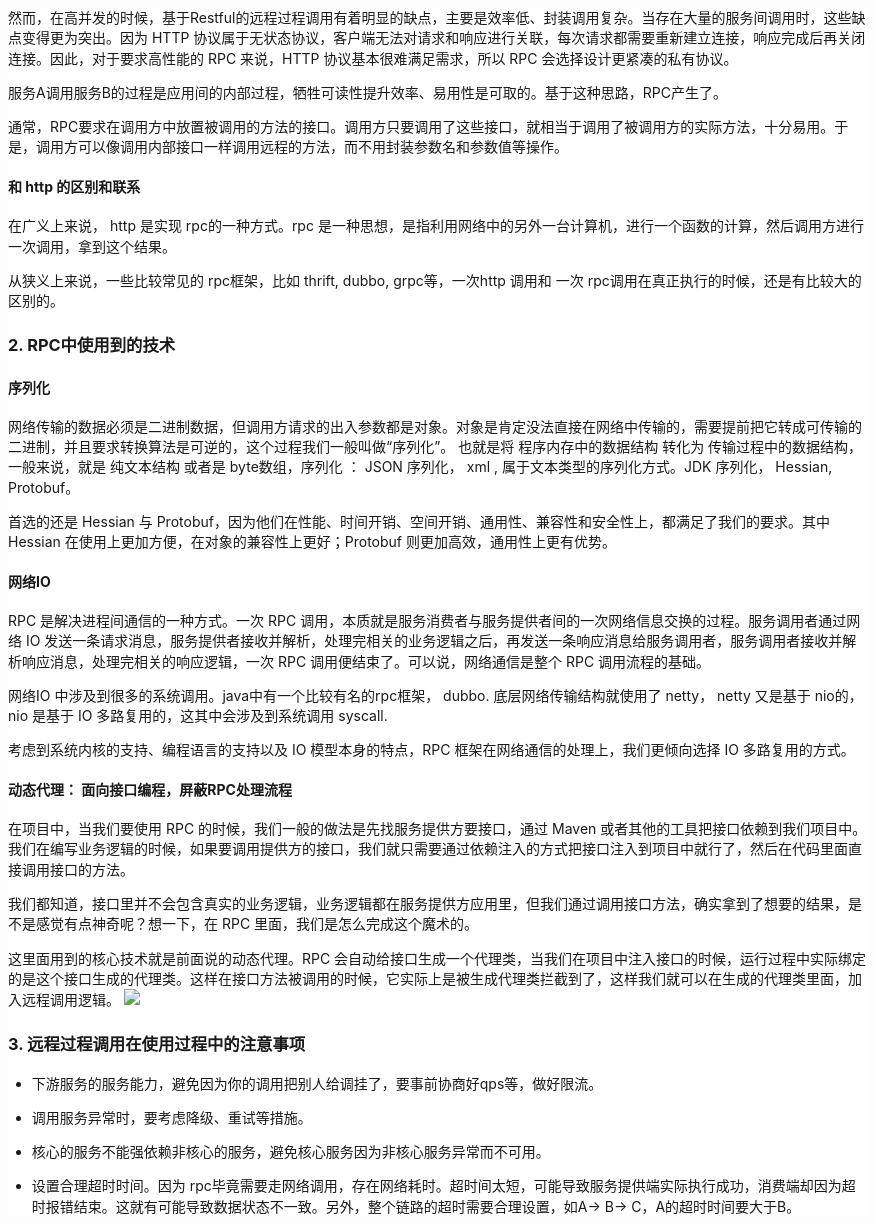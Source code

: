 然而，在高并发的时候，基于Restful的远程过程调用有着明显的缺点，主要是效率低、封装调用复杂。当存在大量的服务间调用时，这些缺点变得更为突出。因为 HTTP 协议属于无状态协议，客户端无法对请求和响应进行关联，每次请求都需要重新建立连接，响应完成后再关闭连接。因此，对于要求高性能的 RPC 来说，HTTP 协议基本很难满足需求，所以 RPC 会选择设计更紧凑的私有协议。

服务A调用服务B的过程是应用间的内部过程，牺牲可读性提升效率、易用性是可取的。基于这种思路，RPC产生了。

通常，RPC要求在调用方中放置被调用的方法的接口。调用方只要调用了这些接口，就相当于调用了被调用方的实际方法，十分易用。于是，调用方可以像调用内部接口一样调用远程的方法，而不用封装参数名和参数值等操作。

#### 和 http 的区别和联系

在广义上来说， http 是实现 rpc的一种方式。rpc 是一种思想，是指利用网络中的另外一台计算机，进行一个函数的计算，然后调用方进行一次调用，拿到这个结果。
  
从狭义上来说，一些比较常见的 rpc框架，比如 thrift, dubbo, grpc等，一次http 调用和 一次 rpc调用在真正执行的时候，还是有比较大的区别的。
   
### 2. RPC中使用到的技术

#### 序列化
	
网络传输的数据必须是二进制数据，但调用方请求的出入参数都是对象。对象是肯定没法直接在网络中传输的，需要提前把它转成可传输的二进制，并且要求转换算法是可逆的，这个过程我们一般叫做“序列化”。
也就是将 程序内存中的数据结构 转化为 传输过程中的数据结构，一般来说，就是 纯文本结构 或者是 byte数组，序列化 ： JSON 序列化， xml , 属于文本类型的序列化方式。JDK 序列化， Hessian, Protobuf。

首选的还是 Hessian 与 Protobuf，因为他们在性能、时间开销、空间开销、通用性、兼容性和安全性上，都满足了我们的要求。其中 Hessian 在使用上更加方便，在对象的兼容性上更好；Protobuf 则更加高效，通用性上更有优势。

	
#### 网络IO

RPC 是解决进程间通信的一种方式。一次 RPC 调用，本质就是服务消费者与服务提供者间的一次网络信息交换的过程。服务调用者通过网络 IO 发送一条请求消息，服务提供者接收并解析，处理完相关的业务逻辑之后，再发送一条响应消息给服务调用者，服务调用者接收并解析响应消息，处理完相关的响应逻辑，一次 RPC 调用便结束了。可以说，网络通信是整个 RPC 调用流程的基础。

网络IO 中涉及到很多的系统调用。java中有一个比较有名的rpc框架， dubbo. 底层网络传输结构就使用了 netty， netty 又是基于 nio的，nio 是基于 IO 多路复用的，这其中会涉及到系统调用 syscall.

考虑到系统内核的支持、编程语言的支持以及 IO 模型本身的特点，RPC 框架在网络通信的处理上，我们更倾向选择 IO 多路复用的方式。
  
#### 动态代理： 面向接口编程，屏蔽RPC处理流程

在项目中，当我们要使用 RPC 的时候，我们一般的做法是先找服务提供方要接口，通过 Maven 或者其他的工具把接口依赖到我们项目中。我们在编写业务逻辑的时候，如果要调用提供方的接口，我们就只需要通过依赖注入的方式把接口注入到项目中就行了，然后在代码里面直接调用接口的方法。
  
我们都知道，接口里并不会包含真实的业务逻辑，业务逻辑都在服务提供方应用里，但我们通过调用接口方法，确实拿到了想要的结果，是不是感觉有点神奇呢？想一下，在 RPC 里面，我们是怎么完成这个魔术的。
   
这里面用到的核心技术就是前面说的动态代理。RPC 会自动给接口生成一个代理类，当我们在项目中注入接口的时候，运行过程中实际绑定的是这个接口生成的代理类。这样在接口方法被调用的时候，它实际上是被生成代理类拦截到了，这样我们就可以在生成的代理类里面，加入远程调用逻辑。
   ![](https://tva1.sinaimg.cn/large/008eGmZEly1gnlu3pn3sbj30lk0hyabh.jpg)
   

### 3. 远程过程调用在使用过程中的注意事项
  - 下游服务的服务能力，避免因为你的调用把别人给调挂了，要事前协商好qps等，做好限流。

  - 调用服务异常时，要考虑降级、重试等措施。

  - 核心的服务不能强依赖非核心的服务，避免核心服务因为非核心服务异常而不可用。

  - 设置合理超时时间。因为 rpc毕竟需要走网络调用，存在网络耗时。超时间太短，可能导致服务提供端实际执行成功，消费端却因为超时报错结束。这就有可能导致数据状态不一致。另外，整个链路的超时需要合理设置，如A-> B-> C，A的超时时间要大于B。
